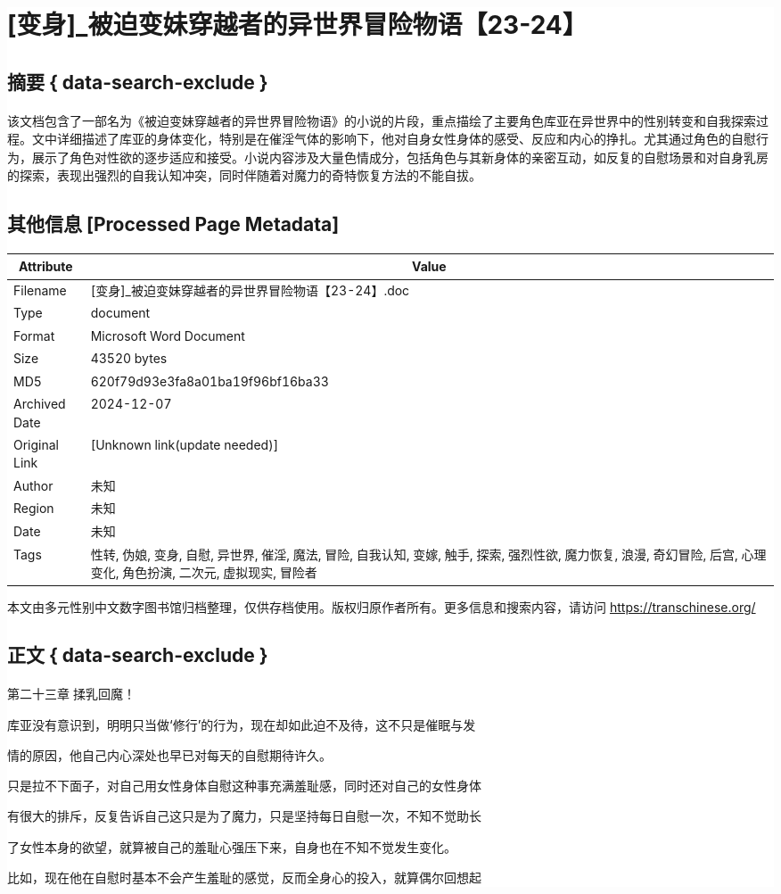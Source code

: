 # [变身]_被迫变妹穿越者的异世界冒险物语【23-24】



## 摘要  { data-search-exclude }


该文档包含了一部名为《被迫变妹穿越者的异世界冒险物语》的小说的片段，重点描绘了主要角色库亚在异世界中的性别转变和自我探索过程。文中详细描述了库亚的身体变化，特别是在催淫气体的影响下，他对自身女性身体的感受、反应和内心的挣扎。尤其通过角色的自慰行为，展示了角色对性欲的逐步适应和接受。小说内容涉及大量色情成分，包括角色与其新身体的亲密互动，如反复的自慰场景和对自身乳房的探索，表现出强烈的自我认知冲突，同时伴随着对魔力的奇特恢复方法的不能自拔。



## 其他信息 [Processed Page Metadata]

| Attribute       | Value                                  |
|-----------------|----------------------------------------|
| Filename        | [变身]_被迫变妹穿越者的异世界冒险物语【23-24】.doc                             |
| Type            | document                                 |
| Format          | Microsoft Word Document                               |
| Size            | 43520 bytes                           |
| MD5             | 620f79d93e3fa8a01ba19f96bf16ba33                                  |
| Archived Date   | 2024-12-07                             |
| Original Link   | [Unknown link(update needed)]                         |
| Author          | 未知                               |
| Region          | 未知                               |
| Date            | 未知                                 |
| Tags            | 性转, 伪娘, 变身, 自慰, 异世界, 催淫, 魔法, 冒险, 自我认知, 变嫁, 触手, 探索, 强烈性欲, 魔力恢复, 浪漫, 奇幻冒险, 后宫, 心理变化, 角色扮演, 二次元, 虚拟现实, 冒险者                                 |

本文由多元性别中文数字图书馆归档整理，仅供存档使用。版权归原作者所有。更多信息和搜索内容，请访问 <https://transchinese.org/>


## 正文 { data-search-exclude }


第二十三章 揉乳回魔！

库亚没有意识到，明明只当做‘修行’的行为，现在却如此迫不及待，这不只是催眠与发

情的原因，他自己内心深处也早已对每天的自慰期待许久。

只是拉不下面子，对自己用女性身体自慰这种事充满羞耻感，同时还对自己的女性身体

有很大的排斥，反复告诉自己这只是为了魔力，只是坚持每日自慰一次，不知不觉助长

了女性本身的欲望，就算被自己的羞耻心强压下来，自身也在不知不觉发生变化。

比如，现在他在自慰时基本不会产生羞耻的感觉，反而全身心的投入，就算偶尔回想起
